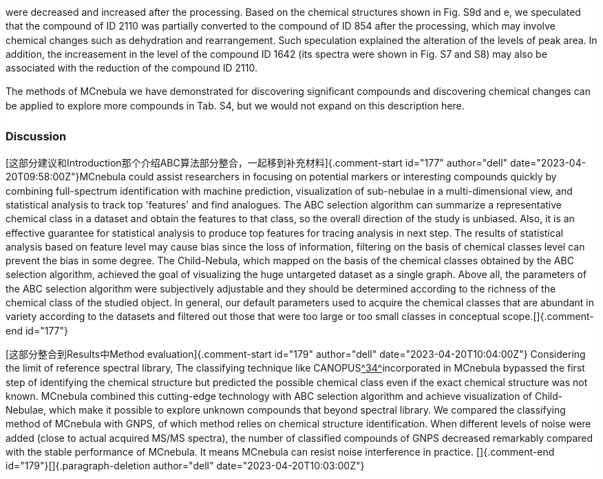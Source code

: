 were decreased and increased after the processing. Based on the chemical
structures shown in Fig. S9d and e, we speculated that the compound of
ID 2110 was partially converted to the compound of ID 854 after the
processing, which may involve chemical changes such as dehydration and
rearrangement. Such speculation explained the alteration of the levels
of peak area. In addition, the increasement in the level of the compound
ID 1642 (its spectra were shown in Fig. S7 and S8) may also be
associated with the reduction of the compound ID 2110.

The methods of MCnebula we have demonstrated for discovering significant
compounds and discovering chemical changes can be applied to explore
more compounds in Tab. S4, but we would not expand on this description
here.

### Discussion

[这部分建议和Introduction那个介绍ABC算法部分整合，一起移到补充材料]{.comment-start
id="177" author="dell" date="2023-04-20T09:58:00Z"}MCnebula could assist
researchers in focusing on potential markers or interesting compounds
quickly by combining full-spectrum identification with machine
prediction, visualization of sub-nebulae in a multi-dimensional view,
and statistical analysis to track top 'features' and find analogues. The
ABC selection algorithm can summarize a representative chemical class in
a dataset and obtain the features to that class, so the overall
direction of the study is unbiased. Also, it is an effective guarantee
for statistical analysis to produce top features for tracing analysis in
next step. The results of statistical analysis based on feature level
may cause bias since the loss of information, filtering on the basis of
chemical classes level can prevent the bias in some degree. The
Child-Nebula, which mapped on the basis of the chemical classes obtained
by the ABC selection algorithm, achieved the goal of visualizing the
huge untargeted dataset as a single graph. Above all, the parameters of
the ABC selection algorithm were subjectively adjustable and they should
be determined according to the richness of the chemical class of the
studied object. In general, our default parameters used to acquire the
chemical classes that are abundant in variety according to the datasets
and filtered out those that were too large or too small classes in
conceptual scope.[]{.comment-end id="177"}

[这部分整合到Results中Method evaluation]{.comment-start id="179"
author="dell" date="2023-04-20T10:04:00Z"}
Considering the limit of reference spectral library, The classifying
technique like CANOPUS[^34^](#ref-duhrkop_systematic_2021)incorporated
in MCnebula bypassed the first step of identifying the chemical
structure but predicted the possible chemical class even if the exact
chemical structure was not known. MCnebula combined this cutting-edge
technology with ABC selection algorithm and achieve visualization of
Child-Nebulae, which make it possible to explore unknown compounds that
beyond spectral library. We compared the classifying method of MCnebula
with GNPS, of which method relies on chemical structure identification.
When different levels of noise were added (close to actual acquired
MS/MS spectra),
the number of classified compounds of GNPS decreased remarkably compared
with the stable performance of MCnebula. It means MCnebula can resist noise
interference in practice. []{.comment-end
id="179"}[]{.paragraph-deletion author="dell"
date="2023-04-20T10:03:00Z"}
